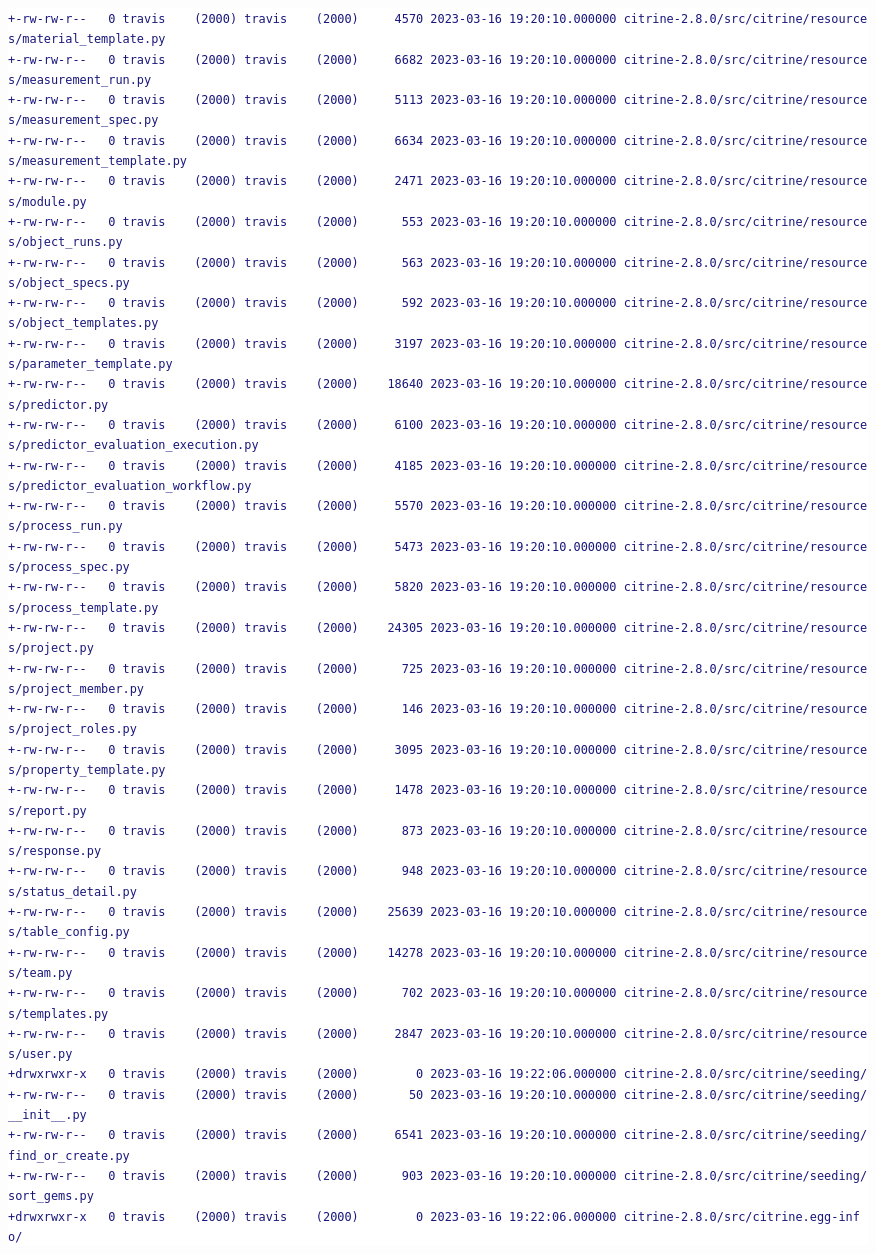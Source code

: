 ```diff
+-rw-rw-r--   0 travis    (2000) travis    (2000)     4570 2023-03-16 19:20:10.000000 citrine-2.8.0/src/citrine/resources/material_template.py
+-rw-rw-r--   0 travis    (2000) travis    (2000)     6682 2023-03-16 19:20:10.000000 citrine-2.8.0/src/citrine/resources/measurement_run.py
+-rw-rw-r--   0 travis    (2000) travis    (2000)     5113 2023-03-16 19:20:10.000000 citrine-2.8.0/src/citrine/resources/measurement_spec.py
+-rw-rw-r--   0 travis    (2000) travis    (2000)     6634 2023-03-16 19:20:10.000000 citrine-2.8.0/src/citrine/resources/measurement_template.py
+-rw-rw-r--   0 travis    (2000) travis    (2000)     2471 2023-03-16 19:20:10.000000 citrine-2.8.0/src/citrine/resources/module.py
+-rw-rw-r--   0 travis    (2000) travis    (2000)      553 2023-03-16 19:20:10.000000 citrine-2.8.0/src/citrine/resources/object_runs.py
+-rw-rw-r--   0 travis    (2000) travis    (2000)      563 2023-03-16 19:20:10.000000 citrine-2.8.0/src/citrine/resources/object_specs.py
+-rw-rw-r--   0 travis    (2000) travis    (2000)      592 2023-03-16 19:20:10.000000 citrine-2.8.0/src/citrine/resources/object_templates.py
+-rw-rw-r--   0 travis    (2000) travis    (2000)     3197 2023-03-16 19:20:10.000000 citrine-2.8.0/src/citrine/resources/parameter_template.py
+-rw-rw-r--   0 travis    (2000) travis    (2000)    18640 2023-03-16 19:20:10.000000 citrine-2.8.0/src/citrine/resources/predictor.py
+-rw-rw-r--   0 travis    (2000) travis    (2000)     6100 2023-03-16 19:20:10.000000 citrine-2.8.0/src/citrine/resources/predictor_evaluation_execution.py
+-rw-rw-r--   0 travis    (2000) travis    (2000)     4185 2023-03-16 19:20:10.000000 citrine-2.8.0/src/citrine/resources/predictor_evaluation_workflow.py
+-rw-rw-r--   0 travis    (2000) travis    (2000)     5570 2023-03-16 19:20:10.000000 citrine-2.8.0/src/citrine/resources/process_run.py
+-rw-rw-r--   0 travis    (2000) travis    (2000)     5473 2023-03-16 19:20:10.000000 citrine-2.8.0/src/citrine/resources/process_spec.py
+-rw-rw-r--   0 travis    (2000) travis    (2000)     5820 2023-03-16 19:20:10.000000 citrine-2.8.0/src/citrine/resources/process_template.py
+-rw-rw-r--   0 travis    (2000) travis    (2000)    24305 2023-03-16 19:20:10.000000 citrine-2.8.0/src/citrine/resources/project.py
+-rw-rw-r--   0 travis    (2000) travis    (2000)      725 2023-03-16 19:20:10.000000 citrine-2.8.0/src/citrine/resources/project_member.py
+-rw-rw-r--   0 travis    (2000) travis    (2000)      146 2023-03-16 19:20:10.000000 citrine-2.8.0/src/citrine/resources/project_roles.py
+-rw-rw-r--   0 travis    (2000) travis    (2000)     3095 2023-03-16 19:20:10.000000 citrine-2.8.0/src/citrine/resources/property_template.py
+-rw-rw-r--   0 travis    (2000) travis    (2000)     1478 2023-03-16 19:20:10.000000 citrine-2.8.0/src/citrine/resources/report.py
+-rw-rw-r--   0 travis    (2000) travis    (2000)      873 2023-03-16 19:20:10.000000 citrine-2.8.0/src/citrine/resources/response.py
+-rw-rw-r--   0 travis    (2000) travis    (2000)      948 2023-03-16 19:20:10.000000 citrine-2.8.0/src/citrine/resources/status_detail.py
+-rw-rw-r--   0 travis    (2000) travis    (2000)    25639 2023-03-16 19:20:10.000000 citrine-2.8.0/src/citrine/resources/table_config.py
+-rw-rw-r--   0 travis    (2000) travis    (2000)    14278 2023-03-16 19:20:10.000000 citrine-2.8.0/src/citrine/resources/team.py
+-rw-rw-r--   0 travis    (2000) travis    (2000)      702 2023-03-16 19:20:10.000000 citrine-2.8.0/src/citrine/resources/templates.py
+-rw-rw-r--   0 travis    (2000) travis    (2000)     2847 2023-03-16 19:20:10.000000 citrine-2.8.0/src/citrine/resources/user.py
+drwxrwxr-x   0 travis    (2000) travis    (2000)        0 2023-03-16 19:22:06.000000 citrine-2.8.0/src/citrine/seeding/
+-rw-rw-r--   0 travis    (2000) travis    (2000)       50 2023-03-16 19:20:10.000000 citrine-2.8.0/src/citrine/seeding/__init__.py
+-rw-rw-r--   0 travis    (2000) travis    (2000)     6541 2023-03-16 19:20:10.000000 citrine-2.8.0/src/citrine/seeding/find_or_create.py
+-rw-rw-r--   0 travis    (2000) travis    (2000)      903 2023-03-16 19:20:10.000000 citrine-2.8.0/src/citrine/seeding/sort_gems.py
+drwxrwxr-x   0 travis    (2000) travis    (2000)        0 2023-03-16 19:22:06.000000 citrine-2.8.0/src/citrine.egg-info/
```